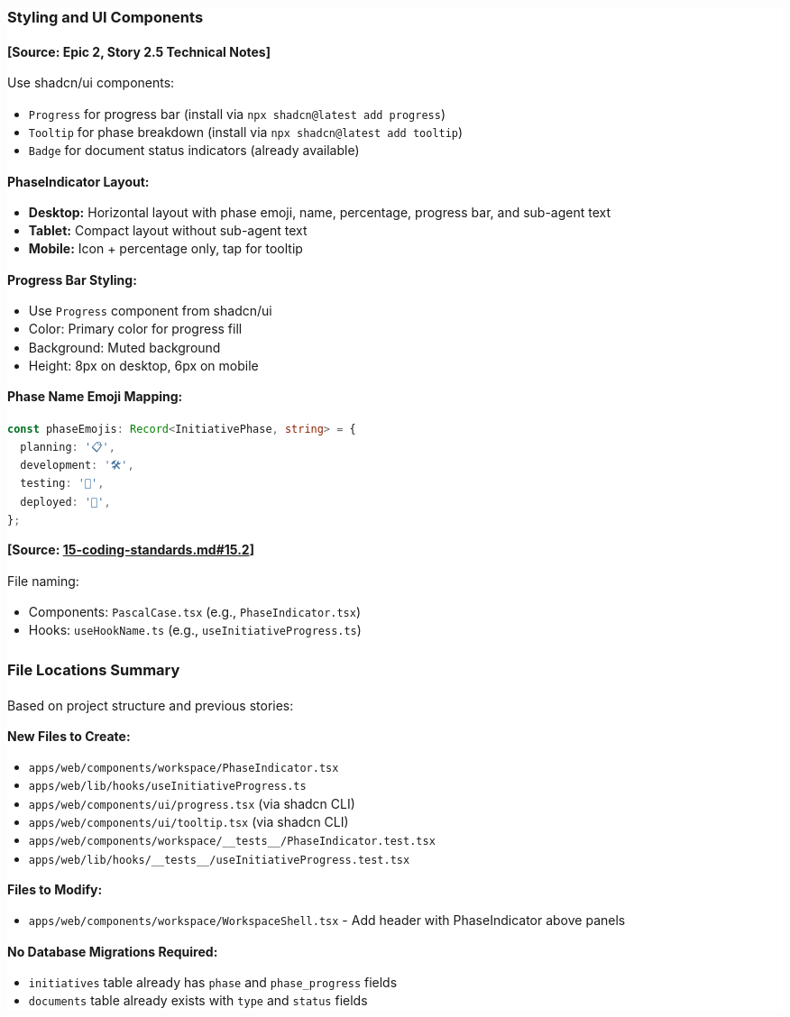 ### Styling and UI Components

**[Source: Epic 2, Story 2.5 Technical Notes]**

Use shadcn/ui components:
- `Progress` for progress bar (install via `npx shadcn@latest add progress`)
- `Tooltip` for phase breakdown (install via `npx shadcn@latest add tooltip`)
- `Badge` for document status indicators (already available)

**PhaseIndicator Layout:**
- **Desktop:** Horizontal layout with phase emoji, name, percentage, progress bar, and sub-agent text
- **Tablet:** Compact layout without sub-agent text
- **Mobile:** Icon + percentage only, tap for tooltip

**Progress Bar Styling:**
- Use `Progress` component from shadcn/ui
- Color: Primary color for progress fill
- Background: Muted background
- Height: 8px on desktop, 6px on mobile

**Phase Name Emoji Mapping:**
```typescript
const phaseEmojis: Record<InitiativePhase, string> = {
  planning: '📋',
  development: '🛠️',
  testing: '🧪',
  deployed: '🚀',
};
```

**[Source: [15-coding-standards.md#15.2](docs/architecture/15-coding-standards.md#15.2)]**

File naming:
- Components: `PascalCase.tsx` (e.g., `PhaseIndicator.tsx`)
- Hooks: `useHookName.ts` (e.g., `useInitiativeProgress.ts`)

### File Locations Summary

Based on project structure and previous stories:

**New Files to Create:**
- `apps/web/components/workspace/PhaseIndicator.tsx`
- `apps/web/lib/hooks/useInitiativeProgress.ts`
- `apps/web/components/ui/progress.tsx` (via shadcn CLI)
- `apps/web/components/ui/tooltip.tsx` (via shadcn CLI)
- `apps/web/components/workspace/__tests__/PhaseIndicator.test.tsx`
- `apps/web/lib/hooks/__tests__/useInitiativeProgress.test.tsx`

**Files to Modify:**
- `apps/web/components/workspace/WorkspaceShell.tsx` - Add header with PhaseIndicator above panels

**No Database Migrations Required:**
- `initiatives` table already has `phase` and `phase_progress` fields
- `documents` table already exists with `type` and `status` fields
